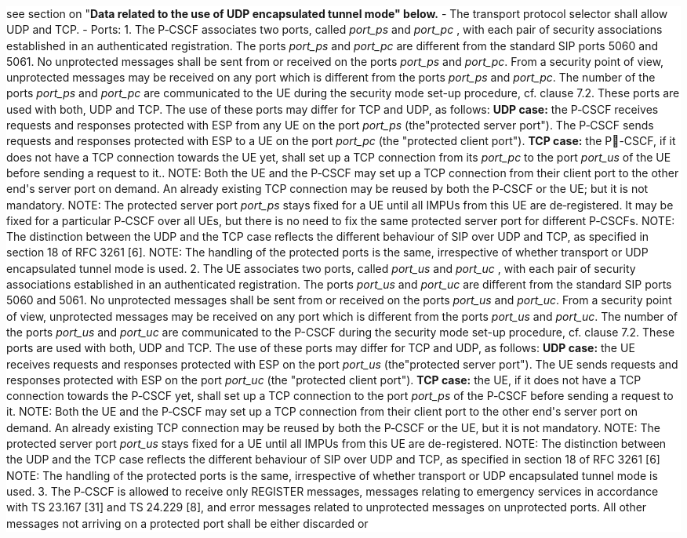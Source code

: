 see section on \"**Data related to the use of UDP encapsulated tunnel mode\"
below.**
\- The transport protocol selector shall allow UDP and TCP.
\- Ports:
1\. The P‑CSCF associates two ports, called _port_ps_ and _port_pc_ , with
each pair of security associations established in an authenticated
registration. The ports _port_ps_ and _port_pc_ are different from the
standard SIP ports 5060 and 5061. No unprotected messages shall be sent from
or received on the ports _port_ps_ and _port_pc_. From a security point of
view, unprotected messages may be received on any port which is different from
the ports _port_ps_ and _port_pc_. The number of the ports _port_ps_ and
_port_pc_ are communicated to the UE during the security mode set-up
procedure, cf. clause 7.2. These ports are used with both, UDP and TCP. The
use of these ports may differ for TCP and UDP, as follows:
**UDP case:** the P‑CSCF receives requests and responses protected with ESP
from any UE on the port _port_ps_ (the\"protected server port\"). The P‑CSCF
sends requests and responses protected with ESP to a UE on the port _port_pc_
(the \"protected client port\").
**TCP case:** the P﷓-CSCF, if it does not have a TCP connection towards the UE
yet, shall set up a TCP connection from its _port_pc_ to the port _port_us_ of
the UE before sending a request to it..
NOTE: Both the UE and the P‑CSCF may set up a TCP connection from their client
port to the other end\'s server port on demand. An already existing TCP
connection may be reused by both the P‑CSCF or the UE; but it is not
mandatory.
NOTE: The protected server port _port_ps_ stays fixed for a UE until all IMPUs
from this UE are de‑registered. It may be fixed for a particular P‑CSCF over
all UEs, but there is no need to fix the same protected server port for
different P‑CSCFs.
NOTE: The distinction between the UDP and the TCP case reflects the different
behaviour of SIP over UDP and TCP, as specified in section 18 of RFC 3261 [6].
NOTE: The handling of the protected ports is the same, irrespective of whether
transport or UDP encapsulated tunnel mode is used.
2\. The UE associates two ports, called _port_us_ and _port_uc_ , with each
pair of security associations established in an authenticated registration.
The ports _port_us_ and _port_uc_ are different from the standard SIP ports
5060 and 5061. No unprotected messages shall be sent from or received on the
ports _port_us_ and _port_uc_. From a security point of view, unprotected
messages may be received on any port which is different from the ports
_port_us_ and _port_uc_. The number of the ports _port_us_ and _port_uc_ are
communicated to the P-CSCF during the security mode set-up procedure, cf.
clause 7.2. These ports are used with both, UDP and TCP. The use of these
ports may differ for TCP and UDP, as follows:
**UDP case:** the UE receives requests and responses protected with ESP on the
port _port_us_ (the\"protected server port\"). The UE sends requests and
responses protected with ESP on the port _port_uc_ (the \"protected client
port\").
**TCP case:** the UE, if it does not have a TCP connection towards the P‑CSCF
yet, shall set up a TCP connection to the port _port_ps_ of the P‑CSCF before
sending a request to it.
NOTE: Both the UE and the P‑CSCF may set up a TCP connection from their client
port to the other end\'s server port on demand. An already existing TCP
connection may be reused by both the P‑CSCF or the UE, but it is not
mandatory.
NOTE: The protected server port _port_us_ stays fixed for a UE until all IMPUs
from this UE are de-registered.
NOTE: The distinction between the UDP and the TCP case reflects the different
behaviour of SIP over UDP and TCP, as specified in section 18 of RFC 3261 [6]
NOTE: The handling of the protected ports is the same, irrespective of whether
transport or UDP encapsulated tunnel mode is used.
3\. The P‑CSCF is allowed to receive only REGISTER messages, messages relating
to emergency services in accordance with TS 23.167 [31] and TS 24.229 [8], and
error messages related to unprotected messages on unprotected ports. All other
messages not arriving on a protected port shall be either discarded or